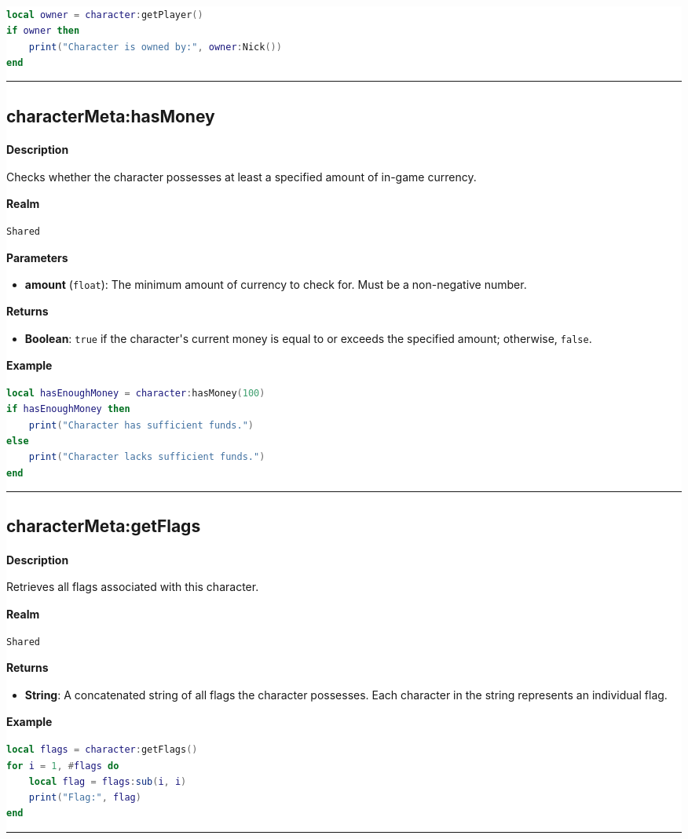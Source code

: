 ```lua
local owner = character:getPlayer()
if owner then
    print("Character is owned by:", owner:Nick())
end
```

---

## **characterMeta:hasMoney**

**Description**

Checks whether the character possesses at least a specified amount of in-game currency.

**Realm**

`Shared`

**Parameters**

- **amount** (`float`): The minimum amount of currency to check for. Must be a non-negative number.

**Returns**

- **Boolean**: `true` if the character's current money is equal to or exceeds the specified amount; otherwise, `false`.

**Example**

```lua
local hasEnoughMoney = character:hasMoney(100)
if hasEnoughMoney then
    print("Character has sufficient funds.")
else
    print("Character lacks sufficient funds.")
end
```

---

## **characterMeta:getFlags**

**Description**

Retrieves all flags associated with this character.

**Realm**

`Shared`

**Returns**

- **String**: A concatenated string of all flags the character possesses. Each character in the string represents an individual flag.

**Example**

```lua
local flags = character:getFlags()
for i = 1, #flags do
    local flag = flags:sub(i, i)
    print("Flag:", flag)
end
```

---